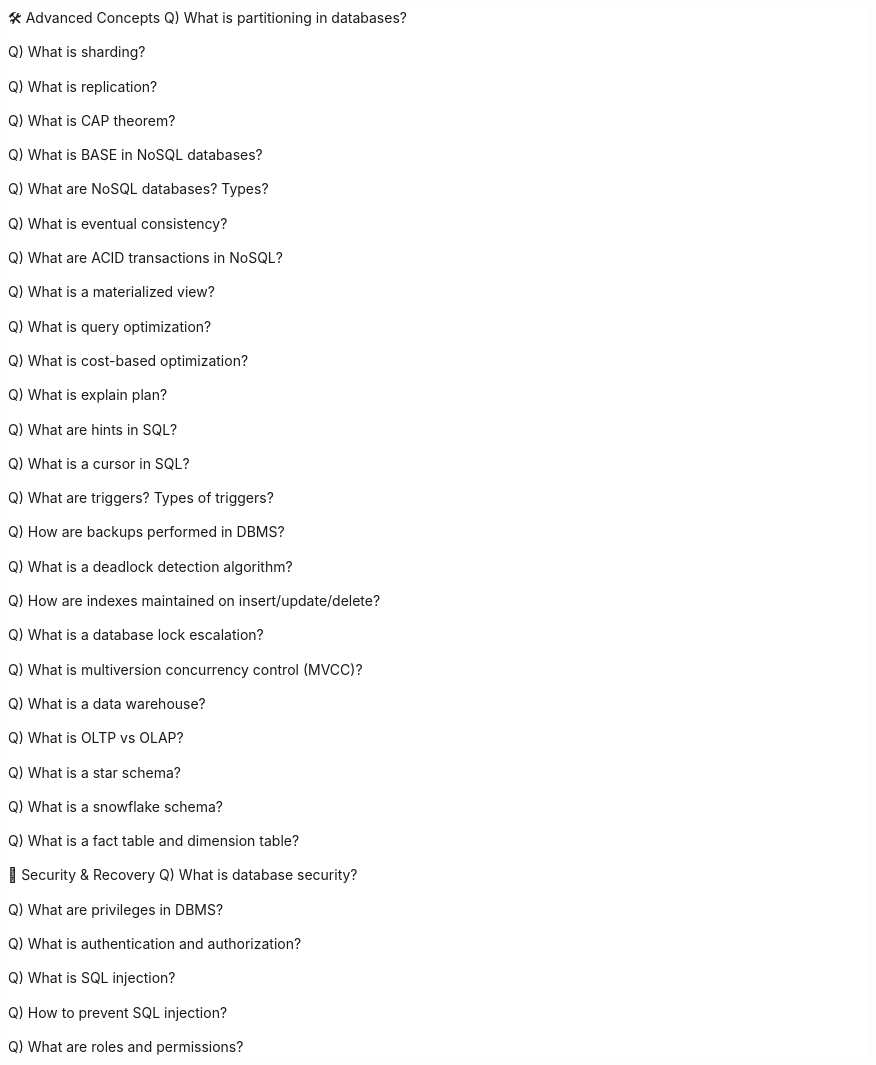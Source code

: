 🛠️ Advanced Concepts
Q) What is partitioning in databases?

Q) What is sharding?

Q) What is replication?

Q) What is CAP theorem?

Q) What is BASE in NoSQL databases?

Q) What are NoSQL databases? Types?

Q) What is eventual consistency?

Q) What are ACID transactions in NoSQL?

Q) What is a materialized view?

Q) What is query optimization?

Q) What is cost-based optimization?

Q) What is explain plan?

Q) What are hints in SQL?

Q) What is a cursor in SQL?

Q) What are triggers? Types of triggers?

Q) How are backups performed in DBMS?

Q) What is a deadlock detection algorithm?

Q) How are indexes maintained on insert/update/delete?

Q) What is a database lock escalation?

Q) What is multiversion concurrency control (MVCC)?

Q) What is a data warehouse?

Q) What is OLTP vs OLAP?

Q) What is a star schema?

Q) What is a snowflake schema?

Q) What is a fact table and dimension table?



🔐 Security & Recovery
Q) What is database security?

Q) What are privileges in DBMS?

Q) What is authentication and authorization?

Q) What is SQL injection?

Q) How to prevent SQL injection?

Q) What are roles and permissions?
